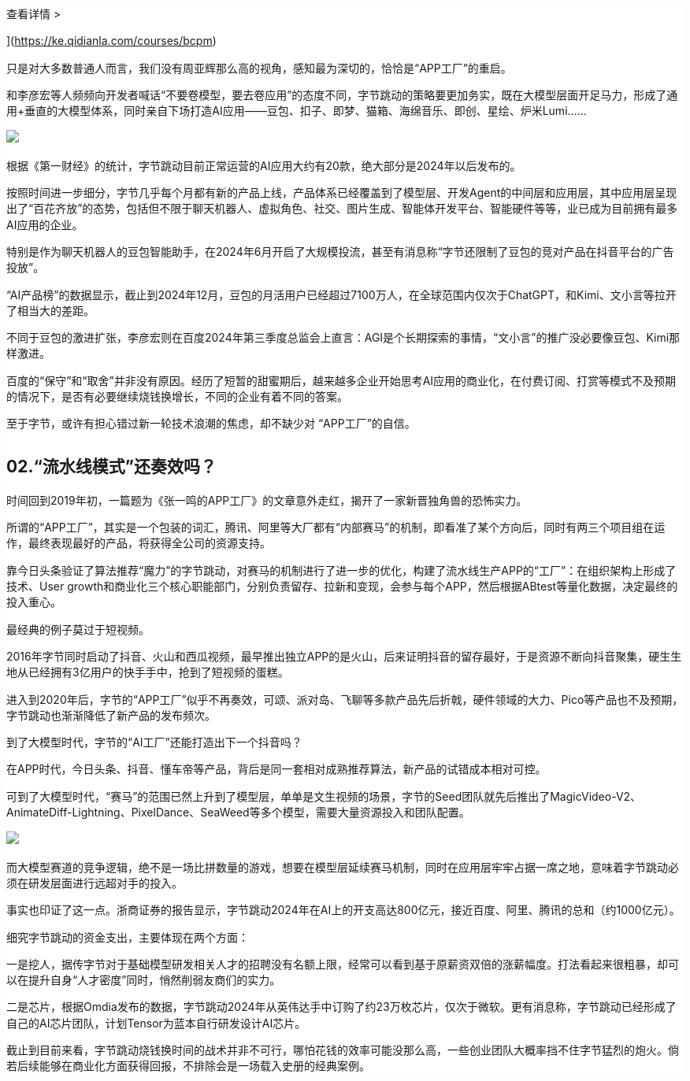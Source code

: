 查看详情 >

](https://ke.qidianla.com/courses/bcpm)

只是对大多数普通人而言，我们没有周亚辉那么高的视角，感知最为深切的，恰恰是“APP工厂”的重启。

和李彦宏等人频频向开发者喊话“不要卷模型，要去卷应用”的态度不同，字节跳动的策略要更加务实，既在大模型层面开足马力，形成了通用+垂直的大模型体系，同时亲自下场打造AI应用——豆包、扣子、即梦、猫箱、海绵音乐、即创、星绘、炉米Lumi……

![](https://image.woshipm.com/2025/01/09/ba7a84e4-ce42-11ef-8173-00163e09d72f.jpg)

根据《第一财经》的统计，字节跳动目前正常运营的AI应用大约有20款，绝大部分是2024年以后发布的。

按照时间进一步细分，字节几乎每个月都有新的产品上线，产品体系已经覆盖到了模型层、开发Agent的中间层和应用层，其中应用层呈现出了“百花齐放”的态势，包括但不限于聊天机器人、虚拟角色、社交、图片生成、智能体开发平台、智能硬件等等，业已成为目前拥有最多AI应用的企业。

特别是作为聊天机器人的豆包智能助手，在2024年6月开启了大规模投流，甚至有消息称“字节还限制了豆包的竞对产品在抖音平台的广告投放”。

“AI产品榜”的数据显示，截止到2024年12月，豆包的月活用户已经超过7100万人，在全球范围内仅次于ChatGPT，和Kimi、文小言等拉开了相当大的差距。

不同于豆包的激进扩张，李彦宏则在百度2024年第三季度总监会上直言：AGI是个长期探索的事情，“文小言”的推广没必要像豆包、Kimi那样激进。

百度的“保守”和“取舍”并非没有原因。经历了短暂的甜蜜期后，越来越多企业开始思考AI应用的商业化，在付费订阅、打赏等模式不及预期的情况下，是否有必要继续烧钱换增长，不同的企业有着不同的答案。

至于字节，或许有担心错过新一轮技术浪潮的焦虑，却不缺少对 “APP工厂”的自信。

## 02.“流水线模式”还奏效吗？

时间回到2019年初，一篇题为《张一鸣的APP工厂》的文章意外走红，揭开了一家新晋独角兽的恐怖实力。

所谓的“APP工厂”，其实是一个包装的词汇，腾讯、阿里等大厂都有“内部赛马”的机制，即看准了某个方向后，同时有两三个项目组在运作，最终表现最好的产品，将获得全公司的资源支持。

靠今日头条验证了算法推荐“魔力”的字节跳动，对赛马的机制进行了进一步的优化，构建了流水线生产APP的“工厂”：在组织架构上形成了技术、User growth和商业化三个核心职能部门，分别负责留存、拉新和变现，会参与每个APP，然后根据ABtest等量化数据，决定最终的投入重心。

最经典的例子莫过于短视频。

2016年字节同时启动了抖音、火山和西瓜视频，最早推出独立APP的是火山，后来证明抖音的留存最好，于是资源不断向抖音聚集，硬生生地从已经拥有3亿用户的快手手中，抢到了短视频的蛋糕。

进入到2020年后，字节的“APP工厂”似乎不再奏效，可颂、派对岛、飞聊等多款产品先后折戟，硬件领域的大力、Pico等产品也不及预期，字节跳动也渐渐降低了新产品的发布频次。

到了大模型时代，字节的“AI工厂”还能打造出下一个抖音吗？

在APP时代，今日头条、抖音、懂车帝等产品，背后是同一套相对成熟推荐算法，新产品的试错成本相对可控。

可到了大模型时代，“赛马”的范围已然上升到了模型层，单单是文生视频的场景，字节的Seed团队就先后推出了MagicVideo-V2、AnimateDiff-Lightning、PixelDance、SeaWeed等多个模型，需要大量资源投入和团队配置。

![](https://image.woshipm.com/2025/01/09/bb152670-ce42-11ef-8173-00163e09d72f.png)

而大模型赛道的竞争逻辑，绝不是一场比拼数量的游戏，想要在模型层延续赛马机制，同时在应用层牢牢占据一席之地，意味着字节跳动必须在研发层面进行远超对手的投入。

事实也印证了这一点。浙商证券的报告显示，字节跳动2024年在AI上的开支高达800亿元，接近百度、阿里、腾讯的总和（约1000亿元）。

细究字节跳动的资金支出，主要体现在两个方面：

一是挖人，据传字节对于基础模型研发相关人才的招聘没有名额上限，经常可以看到基于原薪资双倍的涨薪幅度。打法看起来很粗暴，却可以在提升自身“人才密度”同时，悄然削弱友商们的实力。

二是芯片，根据Omdia发布的数据，字节跳动2024年从英伟达手中订购了约23万枚芯片，仅次于微软。更有消息称，字节跳动已经形成了自己的AI芯片团队，计划Tensor为蓝本自行研发设计AI芯片。

截止到目前来看，字节跳动烧钱换时间的战术并非不可行，哪怕花钱的效率可能没那么高，一些创业团队大概率挡不住字节猛烈的炮火。倘若后续能够在商业化方面获得回报，不排除会是一场载入史册的经典案例。
